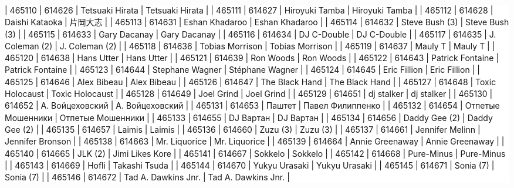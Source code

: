 | 465110 | 614626 | Tetsuaki Hirata | Tetsuaki Hirata |
| 465111 | 614627 | Hiroyuki Tamba | Hiroyuki Tamba |
| 465112 | 614628 | Daishi Kataoka | 片岡大志 |
| 465113 | 614631 | Eshan Khadaroo | Eshan Khadaroo |
| 465114 | 614632 | Steve Bush (3) | Steve Bush (3) |
| 465115 | 614633 | Gary Dacanay | Gary Dacanay |
| 465116 | 614634 | DJ C-Double | DJ C-Double |
| 465117 | 614635 | J. Coleman (2) | J. Coleman (2) |
| 465118 | 614636 | Tobias Morrison | Tobias Morrison |
| 465119 | 614637 | Mauly T | Mauly T |
| 465120 | 614638 | Hans Utter | Hans Utter |
| 465121 | 614639 | Ron Woods | Ron Woods |
| 465122 | 614643 | Patrick Fontaine | Patrick Fontaine |
| 465123 | 614644 | Stephane Wagner | Stéphane Wagner |
| 465124 | 614645 | Eric Fillion | Eric Fillion |
| 465125 | 614646 | Alex Bibeau | Alex Bibeau |
| 465126 | 614647 | The Black Hand | The Black Hand |
| 465127 | 614648 | Toxic Holocaust | Toxic Holocaust |
| 465128 | 614649 | Joel Grind | Joel Grind |
| 465129 | 614651 | dj stalker | dj stalker |
| 465130 | 614652 | А. Войцеховский | А. Войцеховский |
| 465131 | 614653 | Паштет | Павел Филиппенко |
| 465132 | 614654 | Отпетые Мошенники | Отпетые Мошенники |
| 465133 | 614655 | DJ Вартан | DJ Вартан |
| 465134 | 614656 | Daddy Gee (2) | Daddy Gee (2) |
| 465135 | 614657 | Laimis | Laimis |
| 465136 | 614660 | Zuzu (3) | Zuzu (3) |
| 465137 | 614661 | Jennifer Melinn | Jennifer Bronson |
| 465138 | 614663 | Mr. Liquorice | Mr. Liquorice |
| 465139 | 614664 | Annie Greenaway | Annie Greenaway |
| 465140 | 614665 | JLK (2) | Jimi Likes Kore |
| 465141 | 614667 | Sokkelo | Sokkelo |
| 465142 | 614668 | Pure-Minus | Pure-Minus |
| 465143 | 614669 | Hofli | Takashi Tsuda |
| 465144 | 614670 | Yukyu Urasaki | Yukyu Urasaki |
| 465145 | 614671 | Sonia (7) | Sonia (7) |
| 465146 | 614672 | Tad A. Dawkins Jnr. | Tad A. Dawkins Jnr. |